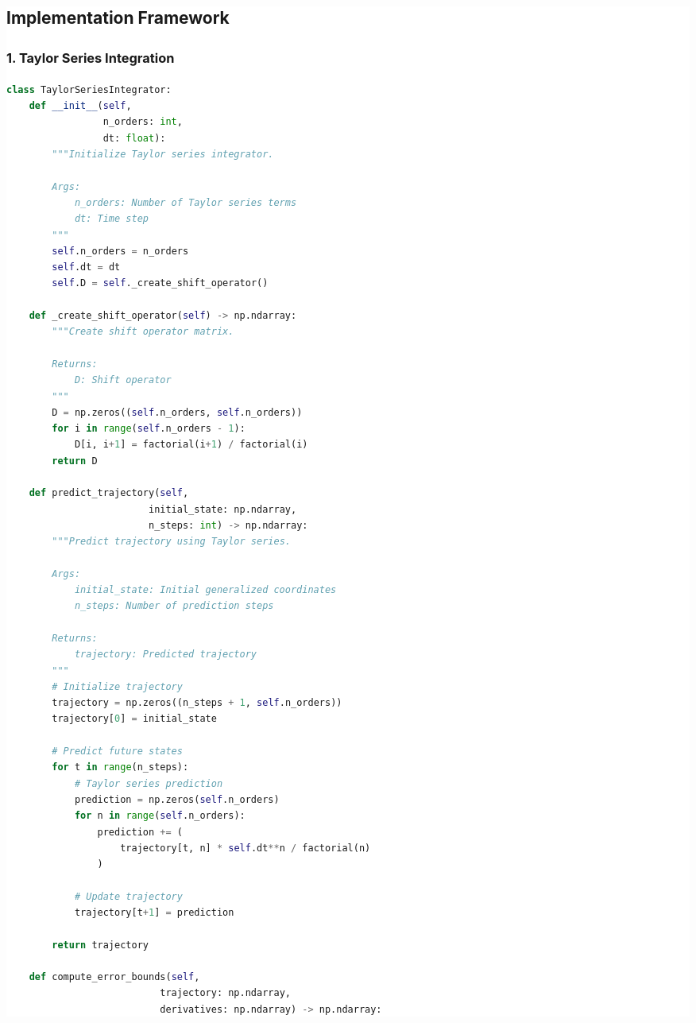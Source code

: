 ## Implementation Framework

### 1. Taylor Series Integration

```python
class TaylorSeriesIntegrator:
    def __init__(self,
                 n_orders: int,
                 dt: float):
        """Initialize Taylor series integrator.
        
        Args:
            n_orders: Number of Taylor series terms
            dt: Time step
        """
        self.n_orders = n_orders
        self.dt = dt
        self.D = self._create_shift_operator()
        
    def _create_shift_operator(self) -> np.ndarray:
        """Create shift operator matrix.
        
        Returns:
            D: Shift operator
        """
        D = np.zeros((self.n_orders, self.n_orders))
        for i in range(self.n_orders - 1):
            D[i, i+1] = factorial(i+1) / factorial(i)
        return D
    
    def predict_trajectory(self,
                         initial_state: np.ndarray,
                         n_steps: int) -> np.ndarray:
        """Predict trajectory using Taylor series.
        
        Args:
            initial_state: Initial generalized coordinates
            n_steps: Number of prediction steps
            
        Returns:
            trajectory: Predicted trajectory
        """
        # Initialize trajectory
        trajectory = np.zeros((n_steps + 1, self.n_orders))
        trajectory[0] = initial_state
        
        # Predict future states
        for t in range(n_steps):
            # Taylor series prediction
            prediction = np.zeros(self.n_orders)
            for n in range(self.n_orders):
                prediction += (
                    trajectory[t, n] * self.dt**n / factorial(n)
                )
            
            # Update trajectory
            trajectory[t+1] = prediction
            
        return trajectory
    
    def compute_error_bounds(self,
                           trajectory: np.ndarray,
                           derivatives: np.ndarray) -> np.ndarray:
```